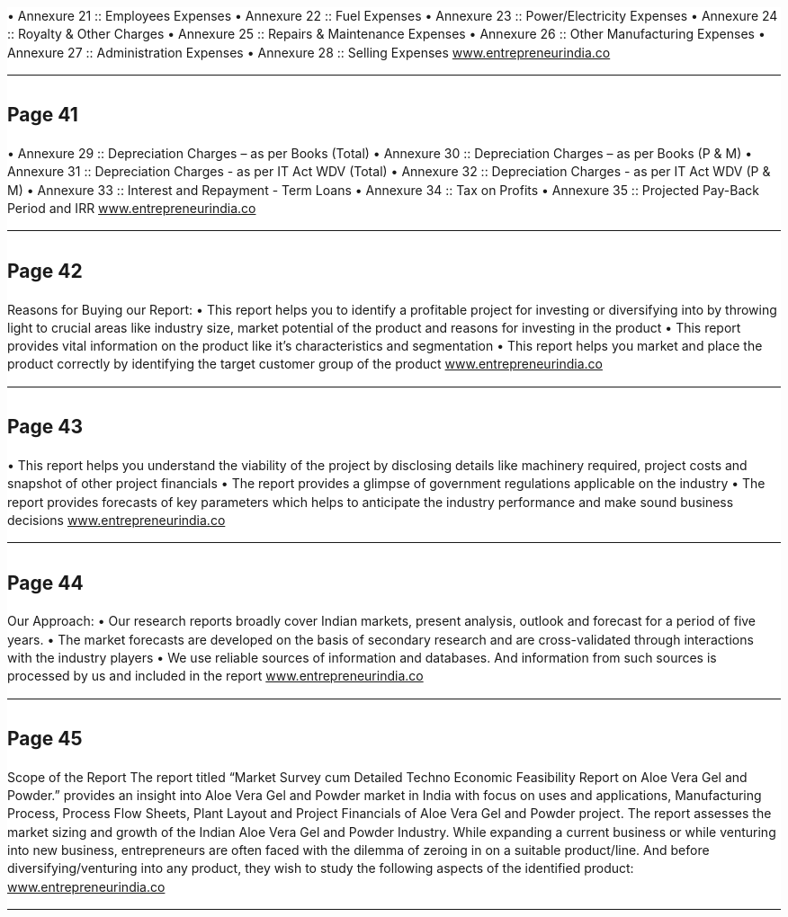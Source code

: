 • Annexure 21 :: Employees Expenses • Annexure 22 :: Fuel Expenses • Annexure 23 :: Power/Electricity Expenses • Annexure 24 :: Royalty & Other Charges • Annexure 25 :: Repairs & Maintenance Expenses • Annexure 26 :: Other Manufacturing Expenses • Annexure 27 :: Administration Expenses • Annexure 28 :: Selling Expenses www.entrepreneurindia.co

---

## Page 41

• Annexure 29 :: Depreciation Charges – as per Books (Total) • Annexure 30 :: Depreciation Charges – as per Books (P & M) • Annexure 31 :: Depreciation Charges - as per IT Act WDV (Total) • Annexure 32 :: Depreciation Charges - as per IT Act WDV (P & M) • Annexure 33 :: Interest and Repayment - Term Loans • Annexure 34 :: Tax on Profits • Annexure 35 :: Projected Pay-Back Period and IRR www.entrepreneurindia.co

---

## Page 42

Reasons for Buying our Report: • This report helps you to identify a profitable project for investing or diversifying into by throwing light to crucial areas like industry size, market potential of the product and reasons for investing in the product • This report provides vital information on the product like it’s characteristics and segmentation • This report helps you market and place the product correctly by identifying the target customer group of the product www.entrepreneurindia.co

---

## Page 43

• This report helps you understand the viability of the project by disclosing details like machinery required, project costs and snapshot of other project financials • The report provides a glimpse of government regulations applicable on the industry • The report provides forecasts of key parameters which helps to anticipate the industry performance and make sound business decisions www.entrepreneurindia.co

---

## Page 44

Our Approach: • Our research reports broadly cover Indian markets, present analysis, outlook and forecast for a period of five years. • The market forecasts are developed on the basis of secondary research and are cross-validated through interactions with the industry players • We use reliable sources of information and databases. And information from such sources is processed by us and included in the report www.entrepreneurindia.co

---

## Page 45

Scope of the Report The report titled “Market Survey cum Detailed Techno Economic Feasibility Report on Aloe Vera Gel and Powder.” provides an insight into Aloe Vera Gel and Powder market in India with focus on uses and applications, Manufacturing Process, Process Flow Sheets, Plant Layout and Project Financials of Aloe Vera Gel and Powder project. The report assesses the market sizing and growth of the Indian Aloe Vera Gel and Powder Industry. While expanding a current business or while venturing into new business, entrepreneurs are often faced with the dilemma of zeroing in on a suitable product/line. And before diversifying/venturing into any product, they wish to study the following aspects of the identified product: www.entrepreneurindia.co

---